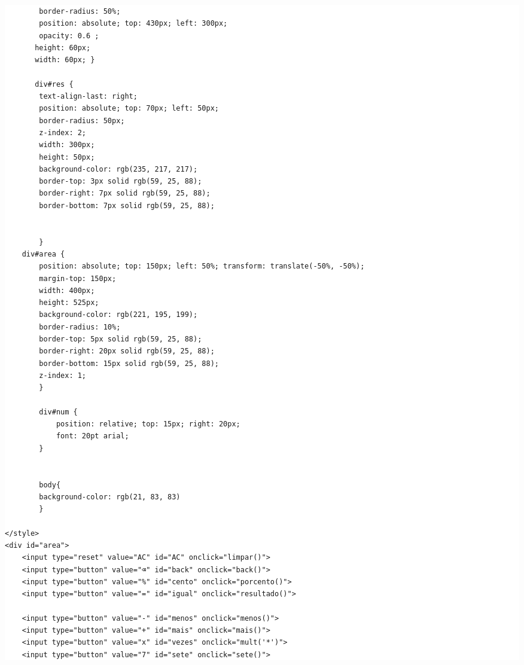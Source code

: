             border-radius: 50%;
            position: absolute; top: 430px; left: 300px;
            opacity: 0.6 ;
           height: 60px;
           width: 60px; }

           div#res {
            text-align-last: right;
            position: absolute; top: 70px; left: 50px;
            border-radius: 50px;
            z-index: 2;
            width: 300px;
            height: 50px;
            background-color: rgb(235, 217, 217);
            border-top: 3px solid rgb(59, 25, 88);
            border-right: 7px solid rgb(59, 25, 88);
            border-bottom: 7px solid rgb(59, 25, 88);
            
               
            }
        div#area {
            position: absolute; top: 150px; left: 50%; transform: translate(-50%, -50%);
            margin-top: 150px; 
            width: 400px;
            height: 525px;
            background-color: rgb(221, 195, 199);
            border-radius: 10%; 
            border-top: 5px solid rgb(59, 25, 88);
            border-right: 20px solid rgb(59, 25, 88);
            border-bottom: 15px solid rgb(59, 25, 88);
            z-index: 1;
            }
            
            div#num {
                position: relative; top: 15px; right: 20px;
                font: 20pt arial;
            }

            
            body{
            background-color: rgb(21, 83, 83)
            }
       
    </style>
    <div id="area">
        <input type="reset" value="AC" id="AC" onclick="limpar()">
        <input type="button" value="⌫" id="back" onclick="back()">
        <input type="button" value="%" id="cento" onclick="porcento()">
        <input type="button" value="=" id="igual" onclick="resultado()">
        
        <input type="button" value="-" id="menos" onclick="menos()">
        <input type="button" value="+" id="mais" onclick="mais()">
        <input type="button" value="x" id="vezes" onclick="mult('*')">
        <input type="button" value="7" id="sete" onclick="sete()">
        